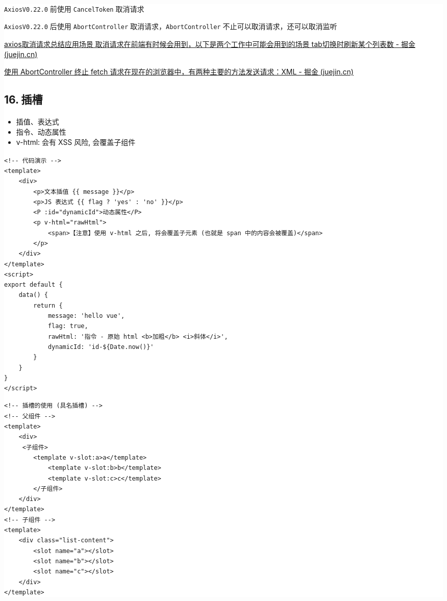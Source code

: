 `AxiosV0.22.0` 前使用 `CancelToken` 取消请求

`AxiosV0.22.0` 后使用 `AbortController` 取消请求，`AbortController` 不止可以取消请求，还可以取消监听



[axios取消请求总结应用场景 取消请求在前端有时候会用到，以下是两个工作中可能会用到的场景 tab切换时刷新某个列表数 - 掘金 (juejin.cn)](https://juejin.cn/post/7153831304042119198?searchId=202408132328240728351B277373A79459)

[使用 AbortController 终止 fetch 请求在现在的浏览器中，有两种主要的方法发送请求：XML - 掘金 (juejin.cn)](https://juejin.cn/post/6844904072051425293?searchId=202408141022472A2F16170BD0D057BCDF)



## 16. 插槽

- 插值、表达式
- 指令、动态属性
- v-html: 会有 XSS 风险, 会覆盖子组件

```vue
<!-- 代码演示 -->
<template>
	<div>
        <p>文本插值 {{ message }}</p>
        <p>JS 表达式 {{ flag ? 'yes' : 'no' }}</p>
        <P :id="dynamicId">动态属性</P>
        <p v-html="rawHtml">
            <span>【注意】使用 v-html 之后, 将会覆盖子元素 (也就是 span 中的内容会被覆盖)</span>
    	</p>
    </div>
</template>
<script>
export default {
    data() {
        return {
            message: 'hello vue',
            flag: true,
            rawHtml: '指令 - 原始 html <b>加粗</b> <i>斜体</i>',
            dynamicId: 'id-${Date.now()}'
        }
    }
}
</script>
```

```vue
<!-- 插槽的使用 (具名插槽) -->
<!-- 父组件 -->
<template>
	<div>
     <子组件>
    	<template v-slot:a>a</template>
			<template v-slot:b>b</template>
			<template v-slot:c>c</template>
    	</子组件>
    </div>
</template>
<!-- 子组件 -->
<template>
	<div class="list-content">
        <slot name="a"></slot>
        <slot name="b"></slot>
        <slot name="c"></slot>
    </div>
</template>
```
